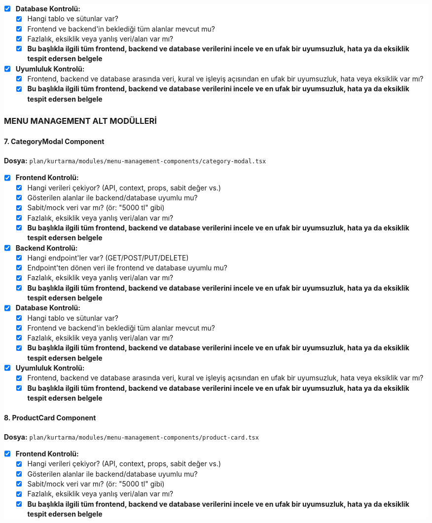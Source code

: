 - [x] **Database Kontrolü:**
  - [x] Hangi tablo ve sütunlar var?
  - [x] Frontend ve backend'in beklediği tüm alanlar mevcut mu?
  - [x] Fazlalık, eksiklik veya yanlış veri/alan var mı?
  - [x] **Bu başlıkla ilgili tüm frontend, backend ve database verilerini incele ve en ufak bir uyumsuzluk, hata ya da eksiklik tespit edersen belgele**

- [x] **Uyumluluk Kontrolü:**
  - [x] Frontend, backend ve database arasında veri, kural ve işleyiş açısından en ufak bir uyumsuzluk, hata veya eksiklik var mı?
  - [x] **Bu başlıkla ilgili tüm frontend, backend ve database verilerini incele ve en ufak bir uyumsuzluk, hata ya da eksiklik tespit edersen belgele**

### MENU MANAGEMENT ALT MODÜLLERİ

#### 7. CategoryModal Component
**Dosya:** `plan/kurtarma/modules/menu-management-components/category-modal.tsx`

- [x] **Frontend Kontrolü:**
  - [x] Hangi verileri çekiyor? (API, context, props, sabit değer vs.)
  - [x] Gösterilen alanlar ile backend/database uyumlu mu?
  - [x] Sabit/mock veri var mı? (ör: "5000 tl" gibi)
  - [x] Fazlalık, eksiklik veya yanlış veri/alan var mı?
  - [x] **Bu başlıkla ilgili tüm frontend, backend ve database verilerini incele ve en ufak bir uyumsuzluk, hata ya da eksiklik tespit edersen belgele**

- [x] **Backend Kontrolü:**
  - [x] Hangi endpoint'ler var? (GET/POST/PUT/DELETE)
  - [x] Endpoint'ten dönen veri ile frontend ve database uyumlu mu?
  - [x] Fazlalık, eksiklik veya yanlış veri/alan var mı?
  - [x] **Bu başlıkla ilgili tüm frontend, backend ve database verilerini incele ve en ufak bir uyumsuzluk, hata ya da eksiklik tespit edersen belgele**

- [x] **Database Kontrolü:**
  - [x] Hangi tablo ve sütunlar var?
  - [x] Frontend ve backend'in beklediği tüm alanlar mevcut mu?
  - [x] Fazlalık, eksiklik veya yanlış veri/alan var mı?
  - [x] **Bu başlıkla ilgili tüm frontend, backend ve database verilerini incele ve en ufak bir uyumsuzluk, hata ya da eksiklik tespit edersen belgele**

- [x] **Uyumluluk Kontrolü:**
  - [x] Frontend, backend ve database arasında veri, kural ve işleyiş açısından en ufak bir uyumsuzluk, hata veya eksiklik var mı?
  - [x] **Bu başlıkla ilgili tüm frontend, backend ve database verilerini incele ve en ufak bir uyumsuzluk, hata ya da eksiklik tespit edersen belgele**

#### 8. ProductCard Component
**Dosya:** `plan/kurtarma/modules/menu-management-components/product-card.tsx`

- [x] **Frontend Kontrolü:**
  - [x] Hangi verileri çekiyor? (API, context, props, sabit değer vs.)
  - [x] Gösterilen alanlar ile backend/database uyumlu mu?
  - [x] Sabit/mock veri var mı? (ör: "5000 tl" gibi)
  - [x] Fazlalık, eksiklik veya yanlış veri/alan var mı?
  - [x] **Bu başlıkla ilgili tüm frontend, backend ve database verilerini incele ve en ufak bir uyumsuzluk, hata ya da eksiklik tespit edersen belgele**
